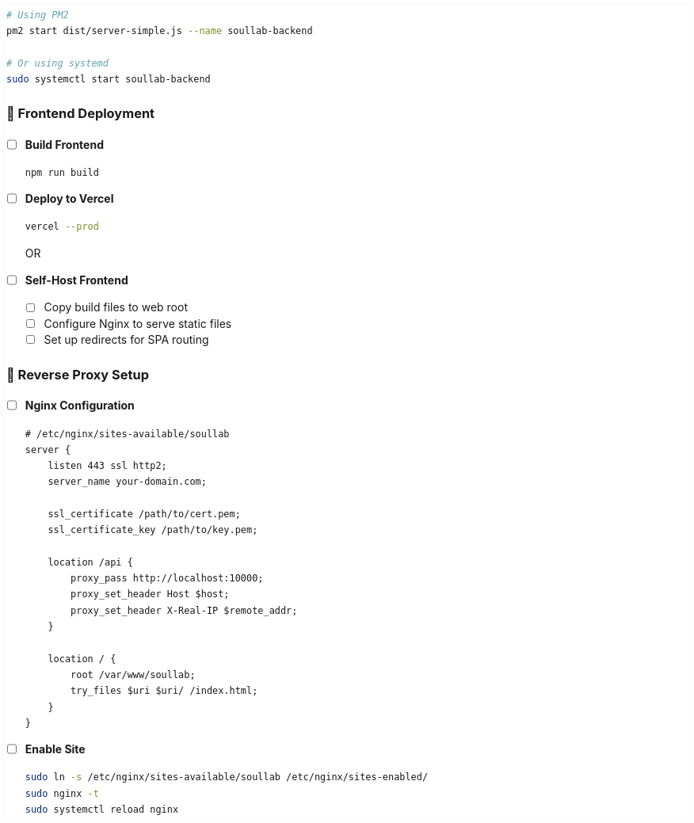   ```bash
  # Using PM2
  pm2 start dist/server-simple.js --name soullab-backend

  # Or using systemd
  sudo systemctl start soullab-backend
  ```

### 🎨 Frontend Deployment

- [ ] **Build Frontend**

  ```bash
  npm run build
  ```

- [ ] **Deploy to Vercel**

  ```bash
  vercel --prod
  ```

  OR

- [ ] **Self-Host Frontend**
  - [ ] Copy build files to web root
  - [ ] Configure Nginx to serve static files
  - [ ] Set up redirects for SPA routing

### 🔄 Reverse Proxy Setup

- [ ] **Nginx Configuration**

  ```nginx
  # /etc/nginx/sites-available/soullab
  server {
      listen 443 ssl http2;
      server_name your-domain.com;

      ssl_certificate /path/to/cert.pem;
      ssl_certificate_key /path/to/key.pem;

      location /api {
          proxy_pass http://localhost:10000;
          proxy_set_header Host $host;
          proxy_set_header X-Real-IP $remote_addr;
      }

      location / {
          root /var/www/soullab;
          try_files $uri $uri/ /index.html;
      }
  }
  ```

- [ ] **Enable Site**
  ```bash
  sudo ln -s /etc/nginx/sites-available/soullab /etc/nginx/sites-enabled/
  sudo nginx -t
  sudo systemctl reload nginx
  ```
